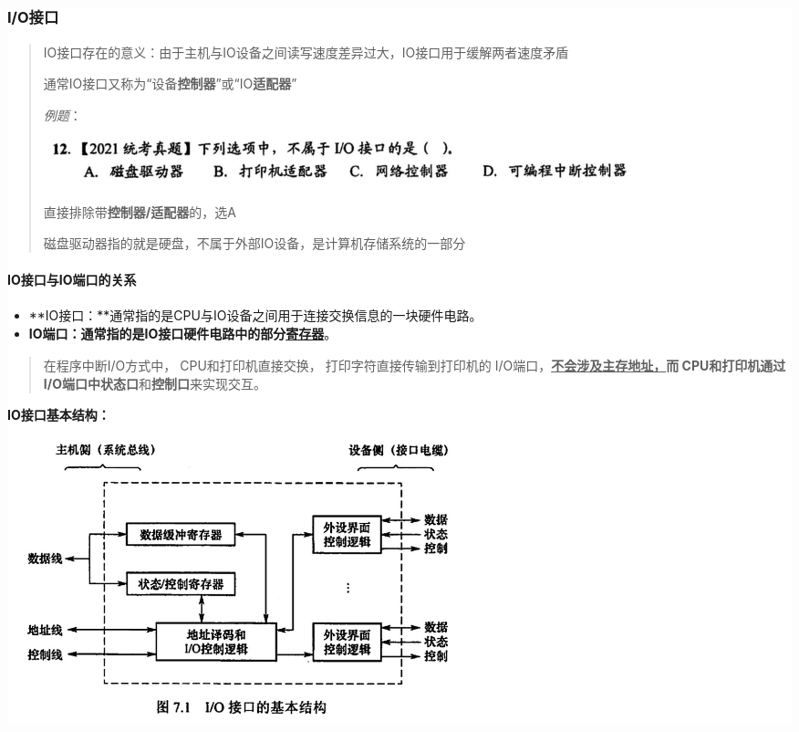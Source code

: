 

### I/O接口

> IO接口存在的意义：由于主机与IO设备之间读写速度差异过大，IO接口用于缓解两者速度矛盾
>
> 通常IO接口又称为“设备**控制器**”或“IO**适配器**”
>
> $例题：$
>
> <div>
> <img src="./408冲刺背诵手册.assets/image-20221126160136845.png" alt="image-20221126160136845" style="width:80%;" />
> </div>
> 
>
> 直接排除带**控制器/适配器**的，选A
>
> 磁盘驱动器指的就是硬盘，不属于外部IO设备，是计算机存储系统的一部分

#### IO接口与IO端口的关系

- **IO接口：**通常指的是CPU与IO设备之间用于连接交换信息的一块硬件电路。
- **IO端口：**通常指的是IO接口硬件电路中的部分**<u>寄存器</u>**。

> 在程序中断I/O方式中， CPU和打印机直接交换， 打印字符直接传输到打印机的 I/O端口，**<u>不会涉及主存地址，</u>**而 CPU和打印机通过I/O端口中**状态口**和**控制口**来实现交互。

**IO接口基本结构：**

<img src="./408冲刺背诵手册.assets/image-20221105201648263.png" alt="image-20221105201648263" style="width:60%;" />
